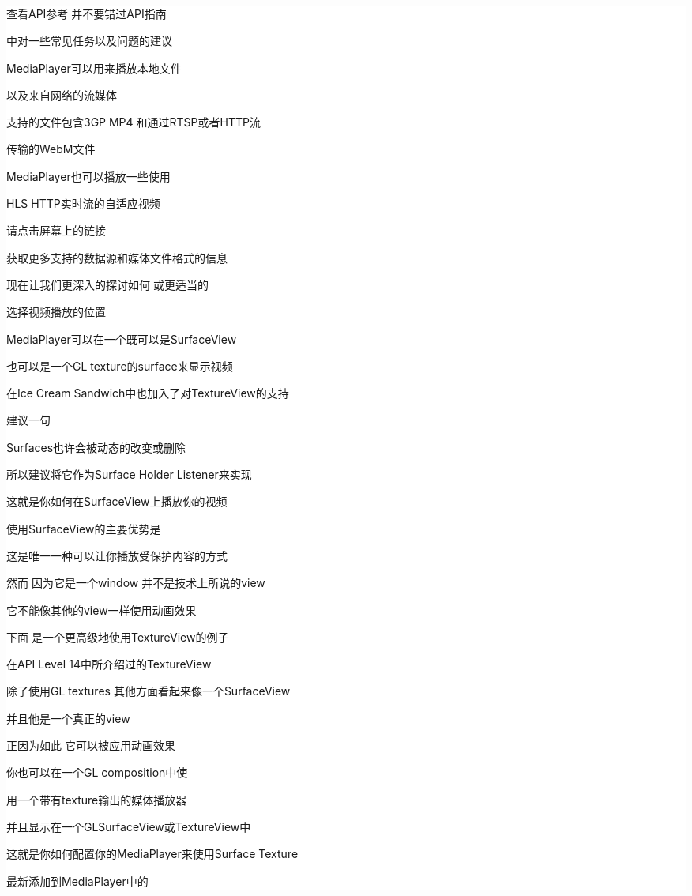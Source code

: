 查看API参考  并不要错过API指南

中对一些常见任务以及问题的建议

MediaPlayer可以用来播放本地文件

以及来自网络的流媒体

支持的文件包含3GP  MP4  和通过RTSP或者HTTP流

传输的WebM文件

MediaPlayer也可以播放一些使用

HLS  HTTP实时流的自适应视频

请点击屏幕上的链接

获取更多支持的数据源和媒体文件格式的信息

现在让我们更深入的探讨如何  或更适当的

选择视频播放的位置

MediaPlayer可以在一个既可以是SurfaceView

也可以是一个GL texture的surface来显示视频

在Ice Cream Sandwich中也加入了对TextureView的支持

建议一句

Surfaces也许会被动态的改变或删除

所以建议将它作为Surface Holder Listener来实现

这就是你如何在SurfaceView上播放你的视频

使用SurfaceView的主要优势是

这是唯一一种可以让你播放受保护内容的方式

然而  因为它是一个window  并不是技术上所说的view

它不能像其他的view一样使用动画效果

下面  是一个更高级地使用TextureView的例子

在API Level 14中所介绍过的TextureView  

除了使用GL textures  其他方面看起来像一个SurfaceView

并且他是一个真正的view

正因为如此  它可以被应用动画效果

你也可以在一个GL composition中使

用一个带有texture输出的媒体播放器  

并且显示在一个GLSurfaceView或TextureView中

这就是你如何配置你的MediaPlayer来使用Surface Texture

最新添加到MediaPlayer中的
